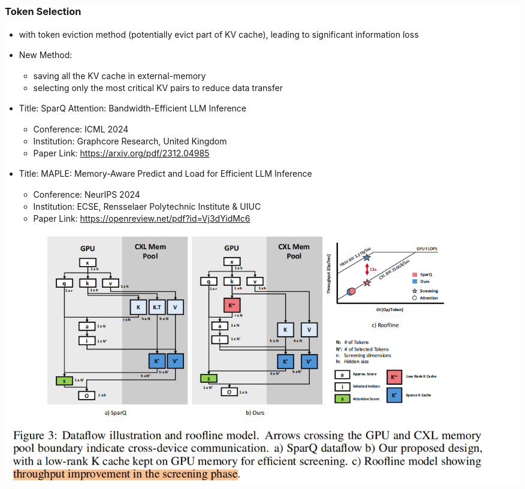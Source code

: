 ### Token Selection
- with token eviction method (potentially evict part of KV cache), leading to significant information loss
- New Method: 
    - saving all the KV cache in external-memory
    - selecting only the most critical KV pairs to reduce data transfer
 
- Title: SparQ Attention: Bandwidth-Efficient LLM Inference 
    - Conference: ICML 2024 
    - Institution: Graphcore Research, United Kingdom 
    - Paper Link: https://arxiv.org/pdf/2312.04985 

- Title: MAPLE: Memory-Aware Predict and Load for Efficient LLM Inference 
    - Conference: NeurIPS 2024 
    - Institution: ECSE, Rensselaer Polytechnic Institute & UIUC 
    - Paper Link: https://openreview.net/pdf?id=Vj3dYidMc6 


<img src="./pictures/MAPLE-dataflow.png" width=800>